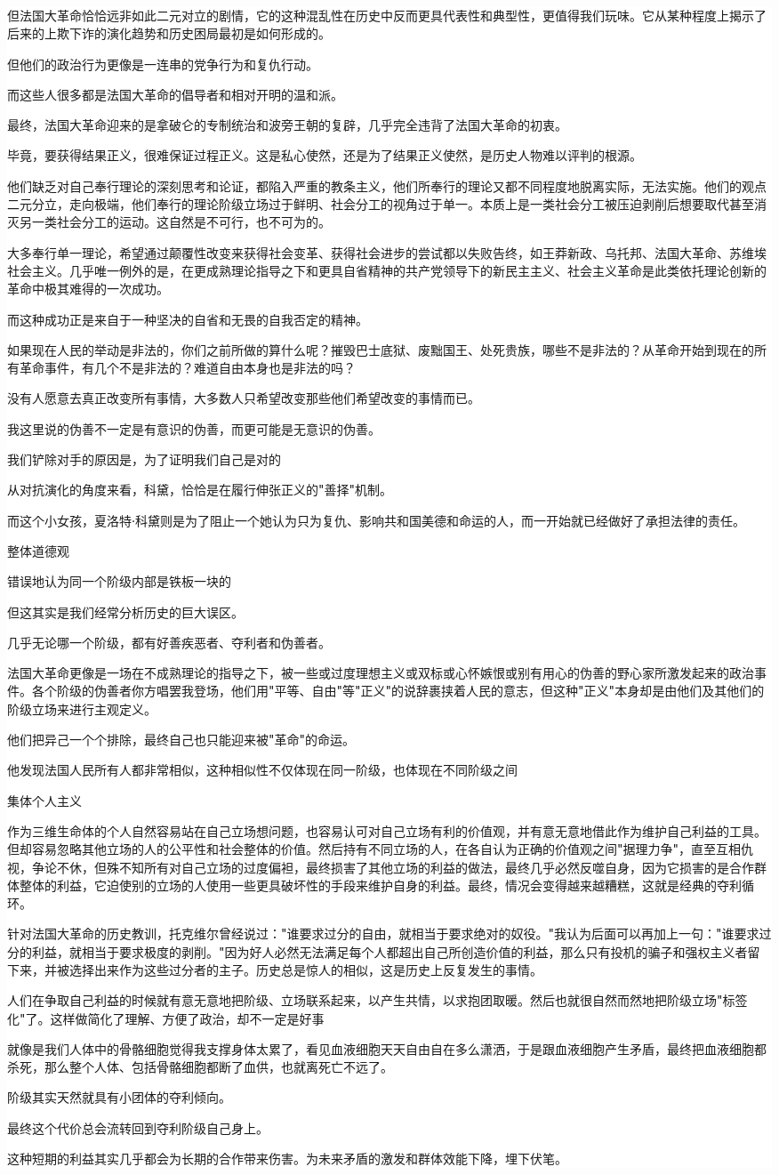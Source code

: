 但法国大革命恰恰远非如此二元对立的剧情，它的这种混乱性在历史中反而更具代表性和典型性，更值得我们玩味。它从某种程度上揭示了后来的上欺下诈的演化趋势和历史困局最初是如何形成的。

但他们的政治行为更像是一连串的党争行为和复仇行动。

而这些人很多都是法国大革命的倡导者和相对开明的温和派。

最终，法国大革命迎来的是拿破仑的专制统治和波旁王朝的复辟，几乎完全违背了法国大革命的初衷。

毕竟，要获得结果正义，很难保证过程正义。这是私心使然，还是为了结果正义使然，是历史人物难以评判的根源。

他们缺乏对自己奉行理论的深刻思考和论证，都陷入严重的教条主义，他们所奉行的理论又都不同程度地脱离实际，无法实施。他们的观点二元分立，走向极端，他们奉行的理论阶级立场过于鲜明、社会分工的视角过于单一。本质上是一类社会分工被压迫剥削后想要取代甚至消灭另一类社会分工的运动。这自然是不可行，也不可为的。

大多奉行单一理论，希望通过颠覆性改变来获得社会变革、获得社会进步的尝试都以失败告终，如王莽新政、乌托邦、法国大革命、苏维埃社会主义。几乎唯一例外的是，在更成熟理论指导之下和更具自省精神的共产党领导下的新民主主义、社会主义革命是此类依托理论创新的革命中极其难得的一次成功。

而这种成功正是来自于一种坚决的自省和无畏的自我否定的精神。

如果现在人民的举动是非法的，你们之前所做的算什么呢？摧毁巴士底狱、废黜国王、处死贵族，哪些不是非法的？从革命开始到现在的所有革命事件，有几个不是非法的？难道自由本身也是非法的吗？

没有人愿意去真正改变所有事情，大多数人只希望改变那些他们希望改变的事情而已。

我这里说的伪善不一定是有意识的伪善，而更可能是无意识的伪善。

我们铲除对手的原因是，为了证明我们自己是对的

从对抗演化的角度来看，科黛，恰恰是在履行伸张正义的"善择"机制。

而这个小女孩，夏洛特·科黛则是为了阻止一个她认为只为复仇、影响共和国美德和命运的人，而一开始就已经做好了承担法律的责任。

整体道德观

错误地认为同一个阶级内部是铁板一块的

但这其实是我们经常分析历史的巨大误区。

几乎无论哪一个阶级，都有好善疾恶者、夺利者和伪善者。

法国大革命更像是一场在不成熟理论的指导之下，被一些或过度理想主义或双标或心怀嫉恨或别有用心的伪善的野心家所激发起来的政治事件。各个阶级的伪善者你方唱罢我登场，他们用"平等、自由"等"正义"的说辞裹挟着人民的意志，但这种"正义"本身却是由他们及其他们的阶级立场来进行主观定义。

他们把异己一个个排除，最终自己也只能迎来被"革命"的命运。

他发现法国人民所有人都非常相似，这种相似性不仅体现在同一阶级，也体现在不同阶级之间

集体个人主义

作为三维生命体的个人自然容易站在自己立场想问题，也容易认可对自己立场有利的价值观，并有意无意地借此作为维护自己利益的工具。但却容易忽略其他立场的人的公平性和社会整体的价值。然后持有不同立场的人，在各自认为正确的价值观之间"据理力争"，直至互相仇视，争论不休，但殊不知所有对自己立场的过度偏袒，最终损害了其他立场的利益的做法，最终几乎必然反噬自身，因为它损害的是合作群体整体的利益，它迫使别的立场的人使用一些更具破坏性的手段来维护自身的利益。最终，情况会变得越来越糟糕，这就是经典的夺利循环。

针对法国大革命的历史教训，托克维尔曾经说过："谁要求过分的自由，就相当于要求绝对的奴役。"我认为后面可以再加上一句："谁要求过分的利益，就相当于要求极度的剥削。"因为好人必然无法满足每个人都超出自己所创造价值的利益，那么只有投机的骗子和强权主义者留下来，并被选择出来作为这些过分者的主子。历史总是惊人的相似，这是历史上反复发生的事情。

人们在争取自己利益的时候就有意无意地把阶级、立场联系起来，以产生共情，以求抱团取暖。然后也就很自然而然地把阶级立场"标签化"了。这样做简化了理解、方便了政治，却不一定是好事

就像是我们人体中的骨骼细胞觉得我支撑身体太累了，看见血液细胞天天自由自在多么潇洒，于是跟血液细胞产生矛盾，最终把血液细胞都杀死，那么整个人体、包括骨骼细胞都断了血供，也就离死亡不远了。

阶级其实天然就具有小团体的夺利倾向。

最终这个代价总会流转回到夺利阶级自己身上。

这种短期的利益其实几乎都会为长期的合作带来伤害。为未来矛盾的激发和群体效能下降，埋下伏笔。
